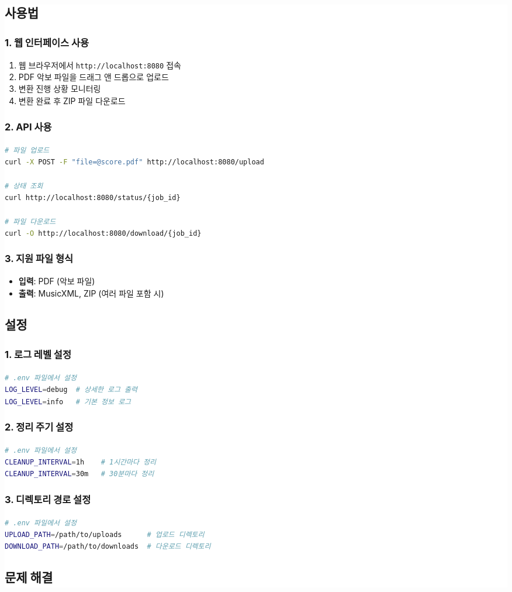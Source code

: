 ## 사용법

### 1. 웹 인터페이스 사용
1. 웹 브라우저에서 `http://localhost:8080` 접속
2. PDF 악보 파일을 드래그 앤 드롭으로 업로드
3. 변환 진행 상황 모니터링
4. 변환 완료 후 ZIP 파일 다운로드

### 2. API 사용
```bash
# 파일 업로드
curl -X POST -F "file=@score.pdf" http://localhost:8080/upload

# 상태 조회
curl http://localhost:8080/status/{job_id}

# 파일 다운로드
curl -O http://localhost:8080/download/{job_id}
```

### 3. 지원 파일 형식
- **입력**: PDF (악보 파일)
- **출력**: MusicXML, ZIP (여러 파일 포함 시)

## 설정

### 1. 로그 레벨 설정
```bash
# .env 파일에서 설정
LOG_LEVEL=debug  # 상세한 로그 출력
LOG_LEVEL=info   # 기본 정보 로그
```

### 2. 정리 주기 설정
```bash
# .env 파일에서 설정
CLEANUP_INTERVAL=1h    # 1시간마다 정리
CLEANUP_INTERVAL=30m   # 30분마다 정리
```

### 3. 디렉토리 경로 설정
```bash
# .env 파일에서 설정
UPLOAD_PATH=/path/to/uploads      # 업로드 디렉토리
DOWNLOAD_PATH=/path/to/downloads  # 다운로드 디렉토리
```

## 문제 해결
